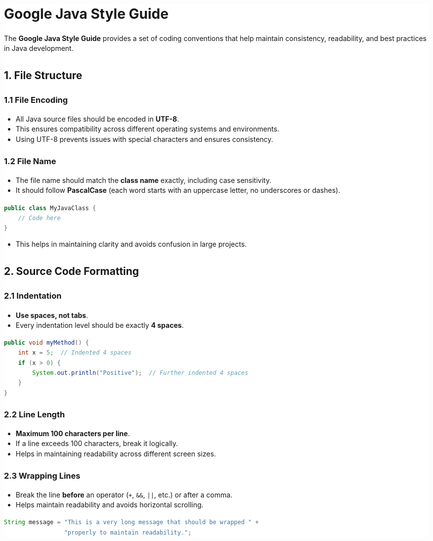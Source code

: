 # Google Java Style Guide

The **Google Java Style Guide** provides a set of coding conventions that help maintain consistency, readability, and best practices in Java development.

## 1. File Structure

### 1.1 File Encoding
- All Java source files should be encoded in **UTF-8**.
- This ensures compatibility across different operating systems and environments.
- Using UTF-8 prevents issues with special characters and ensures consistency.

### 1.2 File Name
- The file name should match the **class name** exactly, including case sensitivity.
- It should follow **PascalCase** (each word starts with an uppercase letter, no underscores or dashes).
```java
public class MyJavaClass {
    // Code here
}
```
- This helps in maintaining clarity and avoids confusion in large projects.

## 2. Source Code Formatting

### 2.1 Indentation
- **Use spaces, not tabs**.
- Every indentation level should be exactly **4 spaces**.
```java
public void myMethod() {
    int x = 5;  // Indented 4 spaces
    if (x > 0) {
        System.out.println("Positive");  // Further indented 4 spaces
    }
}
```

### 2.2 Line Length
- **Maximum 100 characters per line**.
- If a line exceeds 100 characters, break it logically.
- Helps in maintaining readability across different screen sizes.

### 2.3 Wrapping Lines
- Break the line **before** an operator (`+`, `&&`, `||`, etc.) or after a comma.
- Helps maintain readability and avoids horizontal scrolling.
```java
String message = "This is a very long message that should be wrapped " +
                 "properly to maintain readability.";
```
